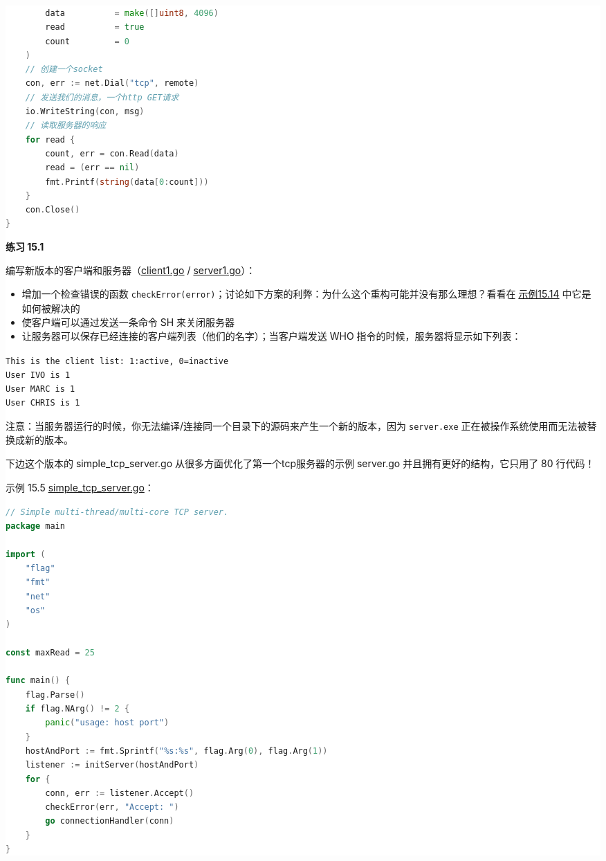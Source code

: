 ```go
		data          = make([]uint8, 4096)
		read          = true
		count         = 0
	)
	// 创建一个socket
	con, err := net.Dial("tcp", remote)
	// 发送我们的消息，一个http GET请求
	io.WriteString(con, msg)
	// 读取服务器的响应
	for read {
		count, err = con.Read(data)
		read = (err == nil)
		fmt.Printf(string(data[0:count]))
	}
	con.Close()
}
```

**练习 15.1** 

编写新版本的客户端和服务器（[client1.go](exercises/chapter_15/client1.go) / [server1.go](exercises/chapter_15/server1.go)）：

*	增加一个检查错误的函数 `checkError(error)`；讨论如下方案的利弊：为什么这个重构可能并没有那么理想？看看在 [示例15.14](examples/chapter_15/template_validation.go) 中它是如何被解决的
*	使客户端可以通过发送一条命令 SH 来关闭服务器
*	让服务器可以保存已经连接的客户端列表（他们的名字）；当客户端发送 WHO 指令的时候，服务器将显示如下列表：
```
This is the client list: 1:active, 0=inactive
User IVO is 1
User MARC is 1
User CHRIS is 1
```
注意：当服务器运行的时候，你无法编译/连接同一个目录下的源码来产生一个新的版本，因为 `server.exe` 正在被操作系统使用而无法被替换成新的版本。

下边这个版本的 simple_tcp_server.go 从很多方面优化了第一个tcp服务器的示例 server.go 并且拥有更好的结构，它只用了 80 行代码！

示例 15.5 [simple_tcp_server.go](examples/chapter_15/simple_tcp_server.go)：

```go
// Simple multi-thread/multi-core TCP server.
package main

import (
	"flag"
	"fmt"
	"net"
	"os"
)

const maxRead = 25

func main() {
	flag.Parse()
	if flag.NArg() != 2 {
		panic("usage: host port")
	}
	hostAndPort := fmt.Sprintf("%s:%s", flag.Arg(0), flag.Arg(1))
	listener := initServer(hostAndPort)
	for {
		conn, err := listener.Accept()
		checkError(err, "Accept: ")
		go connectionHandler(conn)
	}
}

```